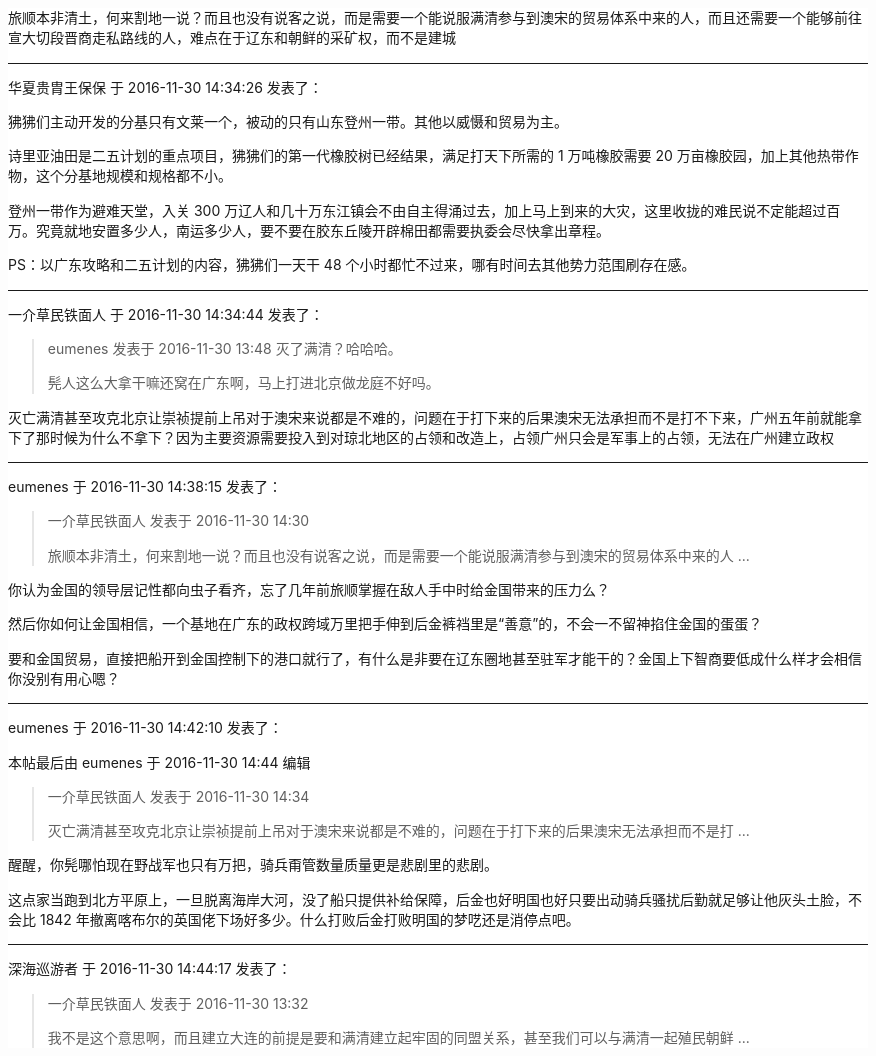 旅顺本非清土，何来割地一说？而且也没有说客之说，而是需要一个能说服满清参与到澳宋的贸易体系中来的人，而且还需要一个能够前往宣大切段晋商走私路线的人，难点在于辽东和朝鲜的采矿权，而不是建城

---

华夏贵胄王保保 于 2016-11-30 14:34:26 发表了：

狒狒们主动开发的分基只有文莱一个，被动的只有山东登州一带。其他以威慑和贸易为主。

诗里亚油田是二五计划的重点项目，狒狒们的第一代橡胶树已经结果，满足打天下所需的 1 万吨橡胶需要 20 万亩橡胶园，加上其他热带作物，这个分基地规模和规格都不小。

登州一带作为避难天堂，入关 300 万辽人和几十万东江镇会不由自主得涌过去，加上马上到来的大灾，这里收拢的难民说不定能超过百万。究竟就地安置多少人，南运多少人，要不要在胶东丘陵开辟棉田都需要执委会尽快拿出章程。

PS：以广东攻略和二五计划的内容，狒狒们一天干 48 个小时都忙不过来，哪有时间去其他势力范围刷存在感。

---

一介草民铁面人 于 2016-11-30 14:34:44 发表了：

> eumenes 发表于 2016-11-30 13:48 灭了满清？哈哈哈。
>
> 髡人这么大拿干嘛还窝在广东啊，马上打进北京做龙庭不好吗。

灭亡满清甚至攻克北京让崇祯提前上吊对于澳宋来说都是不难的，问题在于打下来的后果澳宋无法承担而不是打不下来，广州五年前就能拿下了那时候为什么不拿下？因为主要资源需要投入到对琼北地区的占领和改造上，占领广州只会是军事上的占领，无法在广州建立政权

---

eumenes 于 2016-11-30 14:38:15 发表了：

> 一介草民铁面人 发表于 2016-11-30 14:30
>
> 旅顺本非清土，何来割地一说？而且也没有说客之说，而是需要一个能说服满清参与到澳宋的贸易体系中来的人 ...

你认为金国的领导层记性都向虫子看齐，忘了几年前旅顺掌握在敌人手中时给金国带来的压力么？

然后你如何让金国相信，一个基地在广东的政权跨域万里把手伸到后金裤裆里是“善意”的，不会一不留神掐住金国的蛋蛋？

要和金国贸易，直接把船开到金国控制下的港口就行了，有什么是非要在辽东圈地甚至驻军才能干的？金国上下智商要低成什么样才会相信你没别有用心嗯？

---

eumenes 于 2016-11-30 14:42:10 发表了：

本帖最后由 eumenes 于 2016-11-30 14:44 编辑

> 一介草民铁面人 发表于 2016-11-30 14:34
>
> 灭亡满清甚至攻克北京让崇祯提前上吊对于澳宋来说都是不难的，问题在于打下来的后果澳宋无法承担而不是打 ...

醒醒，你髡哪怕现在野战军也只有万把，骑兵甭管数量质量更是悲剧里的悲剧。

这点家当跑到北方平原上，一旦脱离海岸大河，没了船只提供补给保障，后金也好明国也好只要出动骑兵骚扰后勤就足够让他灰头土脸，不会比 1842 年撤离喀布尔的英国佬下场好多少。什么打败后金打败明国的梦呓还是消停点吧。

---

深海巡游者 于 2016-11-30 14:44:17 发表了：

> 一介草民铁面人 发表于 2016-11-30 13:32
>
> 我不是这个意思啊，而且建立大连的前提是要和满清建立起牢固的同盟关系，甚至我们可以与满清一起殖民朝鲜 ...
